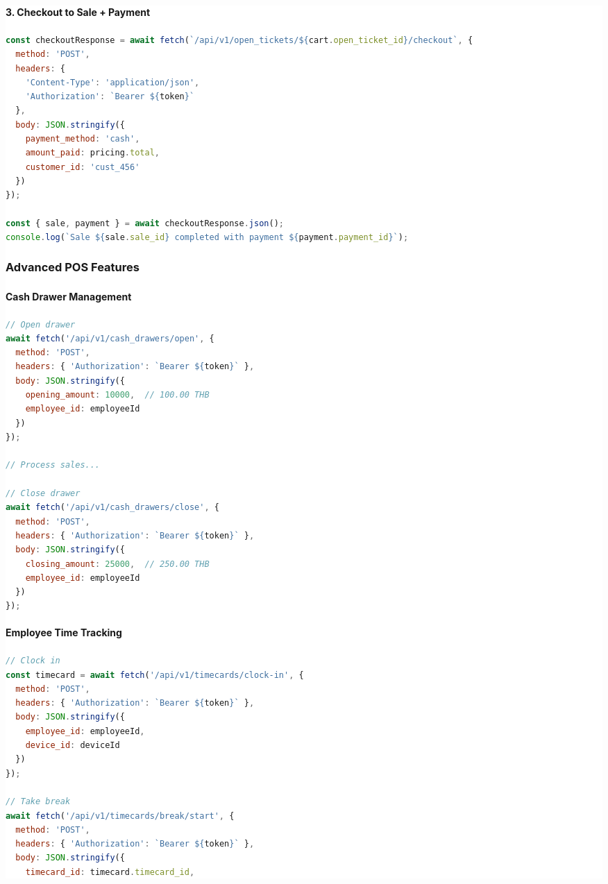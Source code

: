 #### 3. Checkout to Sale + Payment
```javascript
const checkoutResponse = await fetch(`/api/v1/open_tickets/${cart.open_ticket_id}/checkout`, {
  method: 'POST',
  headers: {
    'Content-Type': 'application/json',
    'Authorization': `Bearer ${token}`
  },
  body: JSON.stringify({
    payment_method: 'cash',
    amount_paid: pricing.total,
    customer_id: 'cust_456'
  })
});

const { sale, payment } = await checkoutResponse.json();
console.log(`Sale ${sale.sale_id} completed with payment ${payment.payment_id}`);
```

### Advanced POS Features

#### Cash Drawer Management
```javascript
// Open drawer
await fetch('/api/v1/cash_drawers/open', {
  method: 'POST',
  headers: { 'Authorization': `Bearer ${token}` },
  body: JSON.stringify({
    opening_amount: 10000,  // 100.00 THB
    employee_id: employeeId
  })
});

// Process sales...

// Close drawer
await fetch('/api/v1/cash_drawers/close', {
  method: 'POST',
  headers: { 'Authorization': `Bearer ${token}` },
  body: JSON.stringify({
    closing_amount: 25000,  // 250.00 THB
    employee_id: employeeId
  })
});
```

#### Employee Time Tracking
```javascript
// Clock in
const timecard = await fetch('/api/v1/timecards/clock-in', {
  method: 'POST',
  headers: { 'Authorization': `Bearer ${token}` },
  body: JSON.stringify({
    employee_id: employeeId,
    device_id: deviceId
  })
});

// Take break
await fetch('/api/v1/timecards/break/start', {
  method: 'POST',
  headers: { 'Authorization': `Bearer ${token}` },
  body: JSON.stringify({
    timecard_id: timecard.timecard_id,
```